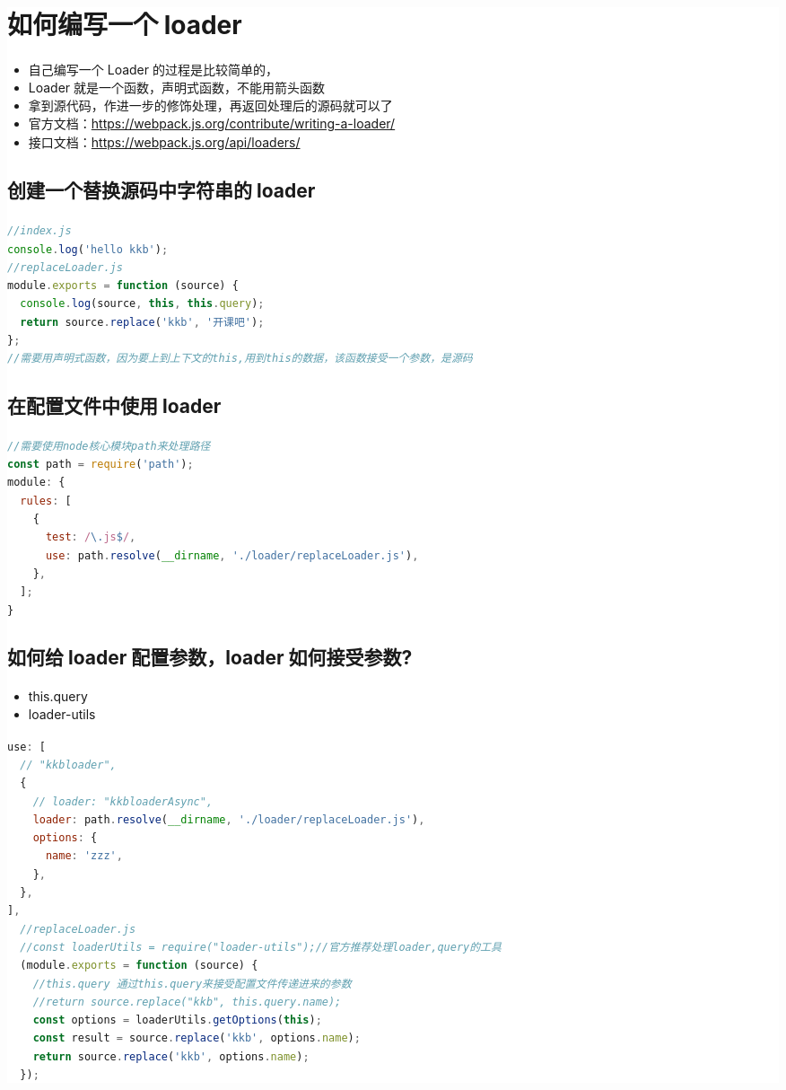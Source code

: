 
# 如何编写一个 loader

- ⾃⼰编写⼀个 Loader 的过程是⽐较简单的，
- Loader 就是⼀个函数，声明式函数，不能⽤箭头函数
- 拿到源代码，作进⼀步的修饰处理，再返回处理后的源码就可以了
- 官⽅⽂档：https://webpack.js.org/contribute/writing-a-loader/
- 接⼝⽂档：https://webpack.js.org/api/loaders/

## 创建⼀个替换源码中字符串的 loader

```js
//index.js
console.log('hello kkb');
//replaceLoader.js
module.exports = function (source) {
  console.log(source, this, this.query);
  return source.replace('kkb', '开课吧');
};
//需要⽤声明式函数，因为要上到上下⽂的this,⽤到this的数据，该函数接受⼀个参数，是源码
```

## 在配置⽂件中使⽤ loader

```js
//需要使⽤node核⼼模块path来处理路径
const path = require('path');
module: {
  rules: [
    {
      test: /\.js$/,
      use: path.resolve(__dirname, './loader/replaceLoader.js'),
    },
  ];
}
```

## 如何给 loader 配置参数，loader 如何接受参数?

- this.query
- loader-utils

```js
use: [
  // "kkbloader",
  {
    // loader: "kkbloaderAsync",
    loader: path.resolve(__dirname, './loader/replaceLoader.js'),
    options: {
      name: 'zzz',
    },
  },
],
  //replaceLoader.js
  //const loaderUtils = require("loader-utils");//官⽅推荐处理loader,query的⼯具
  (module.exports = function (source) {
    //this.query 通过this.query来接受配置⽂件传递进来的参数
    //return source.replace("kkb", this.query.name);
    const options = loaderUtils.getOptions(this);
    const result = source.replace('kkb', options.name);
    return source.replace('kkb', options.name);
  });
```
